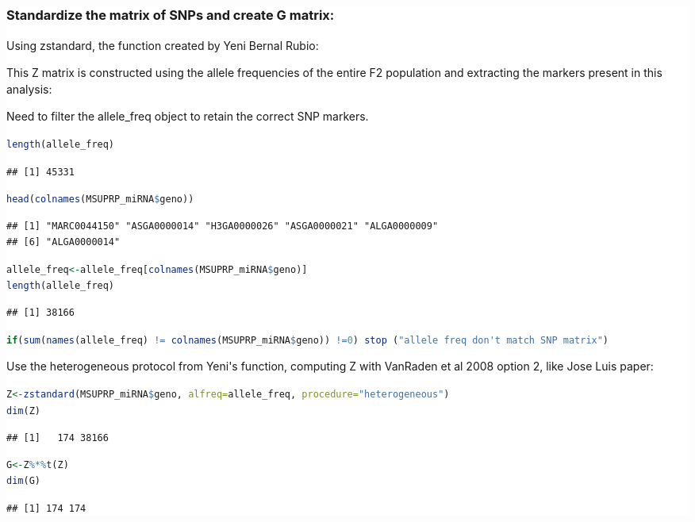 ### Standardize the matrix of SNPs and create G matrix:

Using zstandard, the function created by Yeni Bernal Rubio:

This Z matrix is constructed using the allele frequencies of the entire F2 population and extracting the markers present in this analysis:

Need to filter the allele_freq object to retain the correct SNP markers.


```r
length(allele_freq)
```

```
## [1] 45331
```

```r
head(colnames(MSUPRP_miRNA$geno))
```

```
## [1] "MARC0044150" "ASGA0000014" "H3GA0000026" "ASGA0000021" "ALGA0000009"
## [6] "ALGA0000014"
```

```r
allele_freq<-allele_freq[colnames(MSUPRP_miRNA$geno)]
length(allele_freq)
```

```
## [1] 38166
```

```r
if(sum(names(allele_freq) != colnames(MSUPRP_miRNA$geno)) !=0) stop ("allele freq don't match SNP matrix")
```

Use the heterogeneous protocol from Yeni's function, computing Z with VanRaden et al 2008 option 2, like Jose Luis paper:


```r
Z<-zstandard(MSUPRP_miRNA$geno, alfreq=allele_freq, procedure="heterogeneous")
dim(Z)
```

```
## [1]   174 38166
```

```r
G<-Z%*%t(Z)
dim(G)
```

```
## [1] 174 174
```
